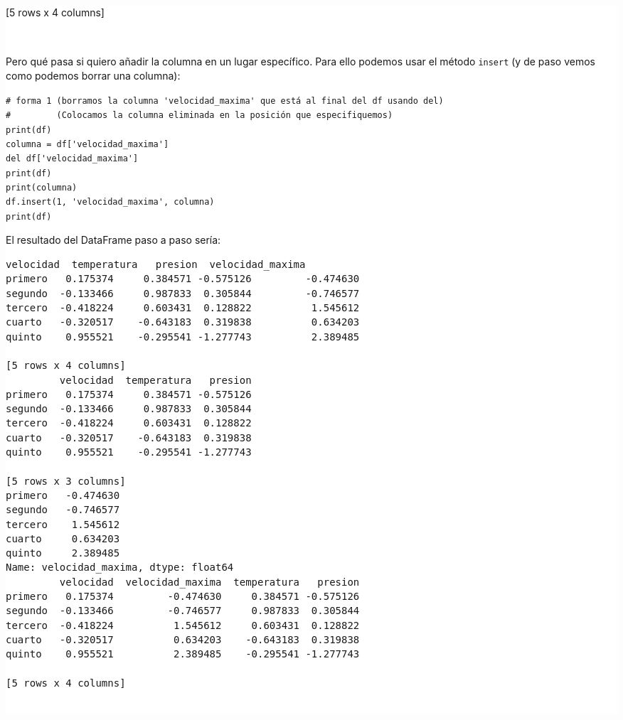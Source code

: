 [5 rows x 4 columns]</pre>

&nbsp;

Pero qué pasa si quiero añadir la columna en un lugar específico. Para ello podemos usar el método `insert` (y de paso vemos como podemos borrar una columna):

<pre><code class="language-python"># forma 1 (borramos la columna 'velocidad_maxima' que está al final del df usando del)
#         (Colocamos la columna eliminada en la posición que especifiquemos)
print(df)
columna = df['velocidad_maxima']
del df['velocidad_maxima']
print(df)
print(columna)
df.insert(1, 'velocidad_maxima', columna)
print(df)</code></pre>

El resultado del DataFrame paso a paso sería:

<pre>velocidad  temperatura   presion  velocidad_maxima
primero   0.175374     0.384571 -0.575126         -0.474630
segundo  -0.133466     0.987833  0.305844         -0.746577
tercero  -0.418224     0.603431  0.128822          1.545612
cuarto   -0.320517    -0.643183  0.319838          0.634203
quinto    0.955521    -0.295541 -1.277743          2.389485

[5 rows x 4 columns]
         velocidad  temperatura   presion
primero   0.175374     0.384571 -0.575126
segundo  -0.133466     0.987833  0.305844
tercero  -0.418224     0.603431  0.128822
cuarto   -0.320517    -0.643183  0.319838
quinto    0.955521    -0.295541 -1.277743

[5 rows x 3 columns]
primero   -0.474630
segundo   -0.746577
tercero    1.545612
cuarto     0.634203
quinto     2.389485
Name: velocidad_maxima, dtype: float64
         velocidad  velocidad_maxima  temperatura   presion
primero   0.175374         -0.474630     0.384571 -0.575126
segundo  -0.133466         -0.746577     0.987833  0.305844
tercero  -0.418224          1.545612     0.603431  0.128822
cuarto   -0.320517          0.634203    -0.643183  0.319838
quinto    0.955521          2.389485    -0.295541 -1.277743

[5 rows x 4 columns]</pre>

&nbsp;
